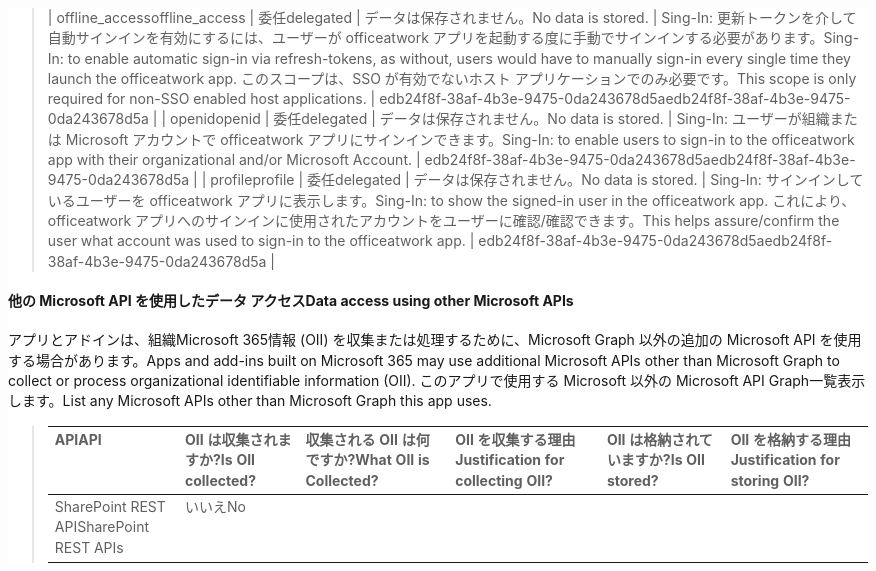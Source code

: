 >| <span data-ttu-id="d2846-163">offline_access</span><span class="sxs-lookup"><span data-stu-id="d2846-163">offline_access</span></span> | <span data-ttu-id="d2846-164">委任</span><span class="sxs-lookup"><span data-stu-id="d2846-164">delegated</span></span> | <span data-ttu-id="d2846-165">データは保存されません。</span><span class="sxs-lookup"><span data-stu-id="d2846-165">No data is stored.</span></span> | <span data-ttu-id="d2846-166">Sing-In: 更新トークンを介して自動サインインを有効にするには、ユーザーが officeatwork アプリを起動する度に手動でサインインする必要があります。</span><span class="sxs-lookup"><span data-stu-id="d2846-166">Sing-In: to enable automatic sign-in via refresh-tokens, as without, users would have to manually sign-in every single time they launch the officeatwork app.</span></span> <span data-ttu-id="d2846-167">このスコープは、SSO が有効でないホスト アプリケーションでのみ必要です。</span><span class="sxs-lookup"><span data-stu-id="d2846-167">This scope is only required for non-SSO enabled host applications.</span></span> | <span data-ttu-id="d2846-168">edb24f8f-38af-4b3e-9475-0da243678d5a</span><span class="sxs-lookup"><span data-stu-id="d2846-168">edb24f8f-38af-4b3e-9475-0da243678d5a</span></span> |
>| <span data-ttu-id="d2846-169">openid</span><span class="sxs-lookup"><span data-stu-id="d2846-169">openid</span></span> | <span data-ttu-id="d2846-170">委任</span><span class="sxs-lookup"><span data-stu-id="d2846-170">delegated</span></span> | <span data-ttu-id="d2846-171">データは保存されません。</span><span class="sxs-lookup"><span data-stu-id="d2846-171">No data is stored.</span></span> | <span data-ttu-id="d2846-172">Sing-In: ユーザーが組織または Microsoft アカウントで officeatwork アプリにサインインできます。</span><span class="sxs-lookup"><span data-stu-id="d2846-172">Sing-In: to enable users to sign-in to the officeatwork app with their organizational and/or Microsoft Account.</span></span> | <span data-ttu-id="d2846-173">edb24f8f-38af-4b3e-9475-0da243678d5a</span><span class="sxs-lookup"><span data-stu-id="d2846-173">edb24f8f-38af-4b3e-9475-0da243678d5a</span></span> |
>| <span data-ttu-id="d2846-174">profile</span><span class="sxs-lookup"><span data-stu-id="d2846-174">profile</span></span> | <span data-ttu-id="d2846-175">委任</span><span class="sxs-lookup"><span data-stu-id="d2846-175">delegated</span></span> | <span data-ttu-id="d2846-176">データは保存されません。</span><span class="sxs-lookup"><span data-stu-id="d2846-176">No data is stored.</span></span> | <span data-ttu-id="d2846-177">Sing-In: サインインしているユーザーを officeatwork アプリに表示します。</span><span class="sxs-lookup"><span data-stu-id="d2846-177">Sing-In: to show the signed-in user in the officeatwork app.</span></span> <span data-ttu-id="d2846-178">これにより、officeatwork アプリへのサインインに使用されたアカウントをユーザーに確認/確認できます。</span><span class="sxs-lookup"><span data-stu-id="d2846-178">This helps assure/confirm the user what account was used to sign-in to the officeatwork app.</span></span> | <span data-ttu-id="d2846-179">edb24f8f-38af-4b3e-9475-0da243678d5a</span><span class="sxs-lookup"><span data-stu-id="d2846-179">edb24f8f-38af-4b3e-9475-0da243678d5a</span></span> |

#### <a name="data-access-using-other-microsoft-apis"></a><span data-ttu-id="d2846-180">他の Microsoft API を使用したデータ アクセス</span><span class="sxs-lookup"><span data-stu-id="d2846-180">Data access using other Microsoft APIs</span></span>

<span data-ttu-id="d2846-181">アプリとアドインは、組織Microsoft 365情報 (OII) を収集または処理するために、Microsoft Graph 以外の追加の Microsoft API を使用する場合があります。</span><span class="sxs-lookup"><span data-stu-id="d2846-181">Apps and add-ins built on Microsoft 365 may use additional Microsoft APIs other than Microsoft Graph to collect or process organizational identifiable information (OII).</span></span> <span data-ttu-id="d2846-182">このアプリで使用する Microsoft 以外の Microsoft API Graph一覧表示します。</span><span class="sxs-lookup"><span data-stu-id="d2846-182">List any Microsoft APIs other than Microsoft Graph this app uses.</span></span>

>| <span data-ttu-id="d2846-183">**API**</span><span class="sxs-lookup"><span data-stu-id="d2846-183">**API**</span></span> |  <span data-ttu-id="d2846-184">**OII は収集されますか?**</span><span class="sxs-lookup"><span data-stu-id="d2846-184">**Is OII collected?**</span></span> |  <span data-ttu-id="d2846-185">**収集される OII は何ですか?**</span><span class="sxs-lookup"><span data-stu-id="d2846-185">**What OII is Collected?**</span></span> | <span data-ttu-id="d2846-186">**OII を収集する理由**</span><span class="sxs-lookup"><span data-stu-id="d2846-186">**Justification for collecting OII?**</span></span> | <span data-ttu-id="d2846-187">**OII は格納されていますか?**</span><span class="sxs-lookup"><span data-stu-id="d2846-187">**Is OII stored?**</span></span> | <span data-ttu-id="d2846-188">**OII を格納する理由**</span><span class="sxs-lookup"><span data-stu-id="d2846-188">**Justification for storing OII?**</span></span> |
>|:-------------------|:-------------------|:--------------------------|:--------------------------|:---------------------------------------------------|:--------------------------|
>| <span data-ttu-id="d2846-189">SharePoint REST API</span><span class="sxs-lookup"><span data-stu-id="d2846-189">SharePoint REST APIs</span></span> | <span data-ttu-id="d2846-190">いいえ</span><span class="sxs-lookup"><span data-stu-id="d2846-190">No</span></span> |  |  |  |  |
